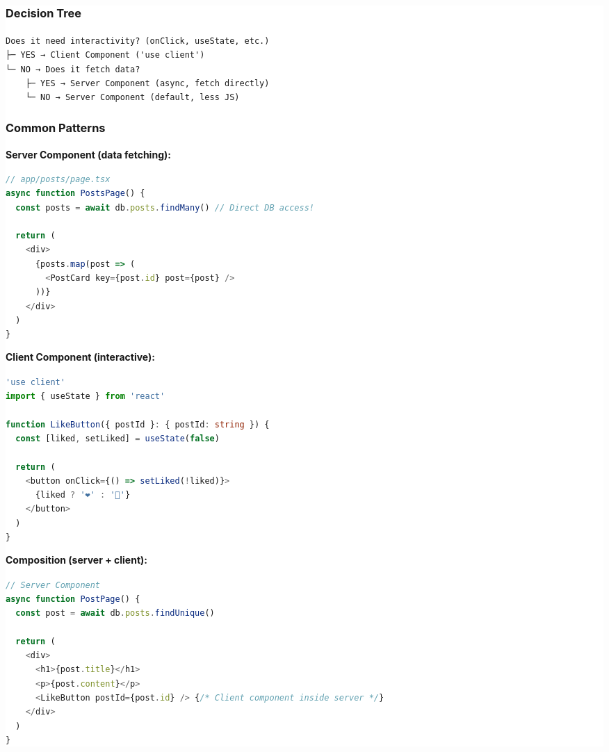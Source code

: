 ### Decision Tree
```
Does it need interactivity? (onClick, useState, etc.)
├─ YES → Client Component ('use client')
└─ NO → Does it fetch data?
    ├─ YES → Server Component (async, fetch directly)
    └─ NO → Server Component (default, less JS)
```

### Common Patterns

**Server Component (data fetching):**
```typescript
// app/posts/page.tsx
async function PostsPage() {
  const posts = await db.posts.findMany() // Direct DB access!
  
  return (
    <div>
      {posts.map(post => (
        <PostCard key={post.id} post={post} />
      ))}
    </div>
  )
}
```

**Client Component (interactive):**
```typescript
'use client'
import { useState } from 'react'

function LikeButton({ postId }: { postId: string }) {
  const [liked, setLiked] = useState(false)
  
  return (
    <button onClick={() => setLiked(!liked)}>
      {liked ? '❤️' : '🤍'}
    </button>
  )
}
```

**Composition (server + client):**
```typescript
// Server Component
async function PostPage() {
  const post = await db.posts.findUnique()
  
  return (
    <div>
      <h1>{post.title}</h1>
      <p>{post.content}</p>
      <LikeButton postId={post.id} /> {/* Client component inside server */}
    </div>
  )
}
```
